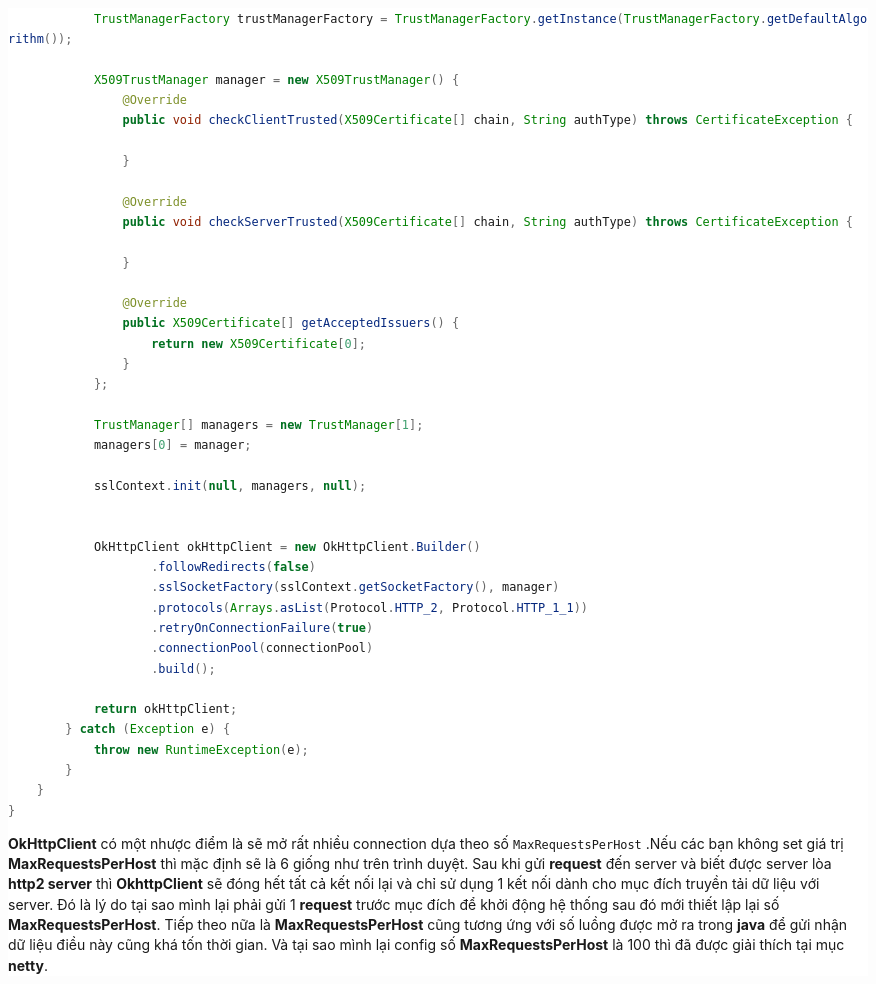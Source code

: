 ```java
            TrustManagerFactory trustManagerFactory = TrustManagerFactory.getInstance(TrustManagerFactory.getDefaultAlgorithm());

            X509TrustManager manager = new X509TrustManager() {
                @Override
                public void checkClientTrusted(X509Certificate[] chain, String authType) throws CertificateException {

                }

                @Override
                public void checkServerTrusted(X509Certificate[] chain, String authType) throws CertificateException {

                }

                @Override
                public X509Certificate[] getAcceptedIssuers() {
                    return new X509Certificate[0];
                }
            };

            TrustManager[] managers = new TrustManager[1];
            managers[0] = manager;

            sslContext.init(null, managers, null);


            OkHttpClient okHttpClient = new OkHttpClient.Builder()
                    .followRedirects(false)
                    .sslSocketFactory(sslContext.getSocketFactory(), manager)
                    .protocols(Arrays.asList(Protocol.HTTP_2, Protocol.HTTP_1_1))
                    .retryOnConnectionFailure(true)
                    .connectionPool(connectionPool)
                    .build();

            return okHttpClient;
        } catch (Exception e) {
            throw new RuntimeException(e);
        }
    }
}


```

**OkHttpClient** có một nhược điểm là sẽ mở rất nhiều connection dựa theo số `MaxRequestsPerHost` .Nếu các bạn không set giá trị
**MaxRequestsPerHost** thì mặc định sẽ là 6 giống như trên trình duyệt. Sau khi gửi **request** đến server và biết được server lòa **http2 server** thì
**OkhttpClient** sẽ đóng hết tất cả kết nối lại và chỉ sử dụng 1 kết nối dành cho mục đích truyền tải dữ liệu với server. Đó là lý do tại sao mình lại
phải gửi 1 **request** trước mục đích để khởi động hệ thống sau đó mới thiết lập lại số  **MaxRequestsPerHost**. Tiếp theo nữa là **MaxRequestsPerHost** cũng tương ứng với
 số luồng được mở ra trong **java** để gửi nhận dữ liệu điều này cũng khá tốn thời gian. Và tại sao mình lại config số **MaxRequestsPerHost** là 100 thì đã được giải thích tại mục **netty**.
